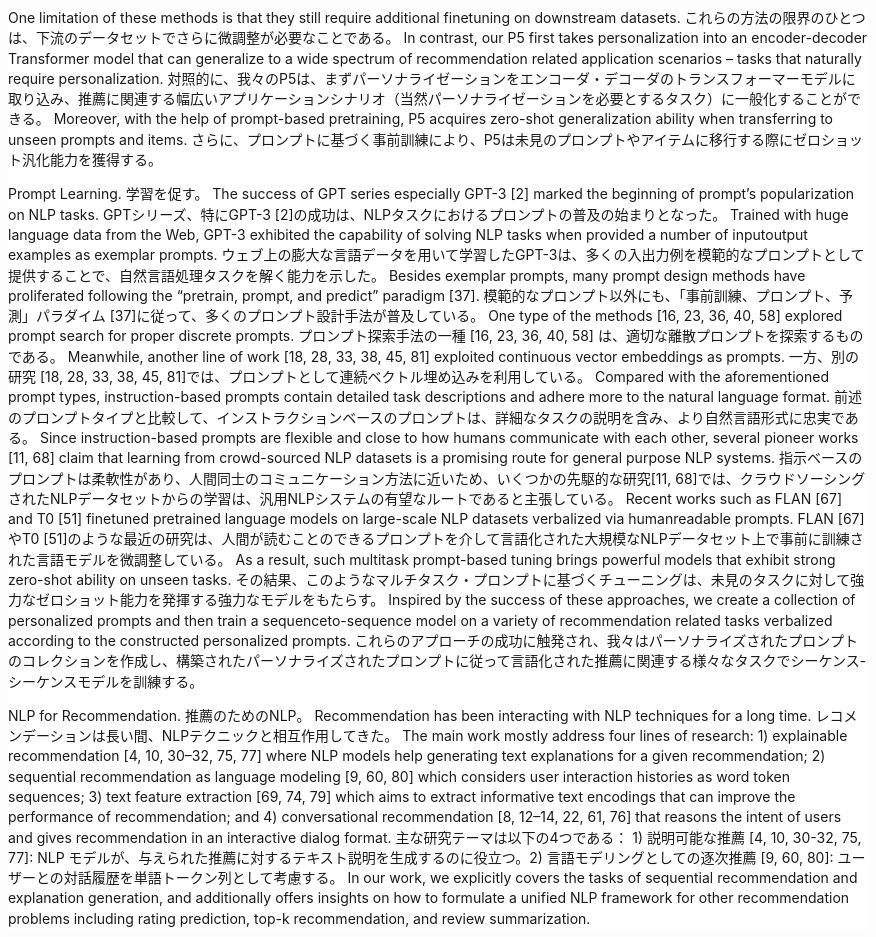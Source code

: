 One limitation of these methods is that they still require additional finetuning on downstream datasets.
これらの方法の限界のひとつは、下流のデータセットでさらに微調整が必要なことである。
In contrast, our P5 first takes personalization into an encoder-decoder Transformer model that can generalize to a wide spectrum of recommendation related application scenarios – tasks that naturally require personalization.
対照的に、我々のP5は、まずパーソナライゼーションをエンコーダ・デコーダのトランスフォーマーモデルに取り込み、推薦に関連する幅広いアプリケーションシナリオ（当然パーソナライゼーションを必要とするタスク）に一般化することができる。
Moreover, with the help of prompt-based pretraining, P5 acquires zero-shot generalization ability when transferring to unseen prompts and items.
さらに、プロンプトに基づく事前訓練により、P5は未見のプロンプトやアイテムに移行する際にゼロショット汎化能力を獲得する。

Prompt Learning.
学習を促す。
The success of GPT series especially GPT-3 [2] marked the beginning of prompt’s popularization on NLP tasks.
GPTシリーズ、特にGPT-3 [2]の成功は、NLPタスクにおけるプロンプトの普及の始まりとなった。
Trained with huge language data from the Web, GPT-3 exhibited the capability of solving NLP tasks when provided a number of inputoutput examples as exemplar prompts.
ウェブ上の膨大な言語データを用いて学習したGPT-3は、多くの入出力例を模範的なプロンプトとして提供することで、自然言語処理タスクを解く能力を示した。
Besides exemplar prompts, many prompt design methods have proliferated following the “pretrain, prompt, and predict” paradigm [37].
模範的なプロンプト以外にも、「事前訓練、プロンプト、予測」パラダイム [37]に従って、多くのプロンプト設計手法が普及している。
One type of the methods [16, 23, 36, 40, 58] explored prompt search for proper discrete prompts.
プロンプト探索手法の一種 [16, 23, 36, 40, 58] は、適切な離散プロンプトを探索するものである。
Meanwhile, another line of work [18, 28, 33, 38, 45, 81] exploited continuous vector embeddings as prompts.
一方、別の研究 [18, 28, 33, 38, 45, 81]では、プロンプトとして連続ベクトル埋め込みを利用している。
Compared with the aforementioned prompt types, instruction-based prompts contain detailed task descriptions and adhere more to the natural language format.
前述のプロンプトタイプと比較して、インストラクションベースのプロンプトは、詳細なタスクの説明を含み、より自然言語形式に忠実である。
Since instruction-based prompts are flexible and close to how humans communicate with each other, several pioneer works [11, 68] claim that learning from crowd-sourced NLP datasets is a promising route for general purpose NLP systems.
指示ベースのプロンプトは柔軟性があり、人間同士のコミュニケーション方法に近いため、いくつかの先駆的な研究[11, 68]では、クラウドソーシングされたNLPデータセットからの学習は、汎用NLPシステムの有望なルートであると主張している。
Recent works such as FLAN [67] and T0 [51] finetuned pretrained language models on large-scale NLP datasets verbalized via humanreadable prompts.
FLAN [67]やT0 [51]のような最近の研究は、人間が読むことのできるプロンプトを介して言語化された大規模なNLPデータセット上で事前に訓練された言語モデルを微調整している。
As a result, such multitask prompt-based tuning brings powerful models that exhibit strong zero-shot ability on unseen tasks.
その結果、このようなマルチタスク・プロンプトに基づくチューニングは、未見のタスクに対して強力なゼロショット能力を発揮する強力なモデルをもたらす。
Inspired by the success of these approaches, we create a collection of personalized prompts and then train a sequenceto-sequence model on a variety of recommendation related tasks verbalized according to the constructed personalized prompts.
これらのアプローチの成功に触発され、我々はパーソナライズされたプロンプトのコレクションを作成し、構築されたパーソナライズされたプロンプトに従って言語化された推薦に関連する様々なタスクでシーケンス-シーケンスモデルを訓練する。

NLP for Recommendation.
推薦のためのNLP。
Recommendation has been interacting with NLP techniques for a long time.
レコメンデーションは長い間、NLPテクニックと相互作用してきた。
The main work mostly address four lines of research: 1) explainable recommendation [4, 10, 30–32, 75, 77] where NLP models help generating text explanations for a given recommendation; 2) sequential recommendation as language modeling [9, 60, 80] which considers user interaction histories as word token sequences; 3) text feature extraction [69, 74, 79] which aims to extract informative text encodings that can improve the performance of recommendation; and 4) conversational recommendation [8, 12–14, 22, 61, 76] that reasons the intent of users and gives recommendation in an interactive dialog format.
主な研究テーマは以下の4つである： 1) 説明可能な推薦 [4, 10, 30-32, 75, 77]: NLP モデルが、与えられた推薦に対するテキスト説明を生成するのに役立つ。2) 言語モデリングとしての逐次推薦 [9, 60, 80]: ユーザーとの対話履歴を単語トークン列として考慮する。
In our work, we explicitly covers the tasks of sequential recommendation and explanation generation, and additionally offers insights on how to formulate a unified NLP framework for other recommendation problems including rating prediction, top-k recommendation, and review summarization.